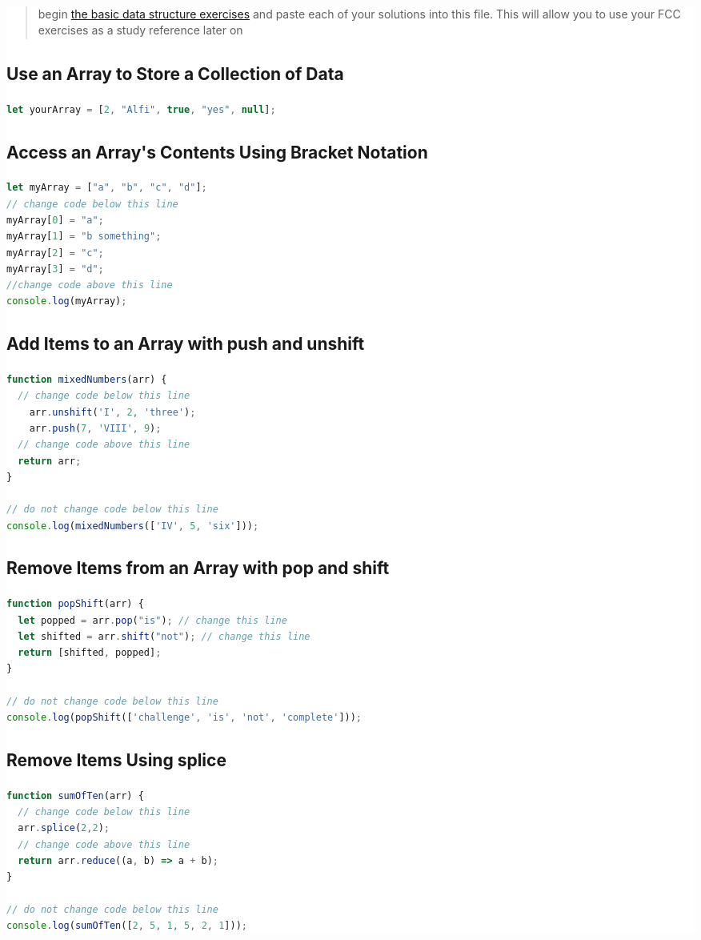> begin [the basic data structure exercises](https://learn.freecodecamp.org/javascript-algorithms-and-data-structures/basic-data-structures) and paste each of your solutions into this file.  This will allow you to use your FCC exercises as a study reference later on  
## Use an Array to Store a Collection of Data
```js
let yourArray = [2, "Alfi", true, "yes", null];
```
## Access an Array's Contents Using Bracket Notation
```js
let myArray = ["a", "b", "c", "d"];
// change code below this line
myArray[0] = "a";
myArray[1] = "b something";
myArray[2] = "c";
myArray[3] = "d";
//change code above this line
console.log(myArray);
```

## Add Items to an Array with push and unshift
```js
function mixedNumbers(arr) {
  // change code below this line
    arr.unshift('I', 2, 'three');
    arr.push(7, 'VIII', 9);
  // change code above this line
  return arr;
}

// do not change code below this line
console.log(mixedNumbers(['IV', 5, 'six']));
```

## Remove Items from an Array with pop and shift
```js
function popShift(arr) {
  let popped = arr.pop("is"); // change this line
  let shifted = arr.shift("not"); // change this line
  return [shifted, popped];
}

// do not change code below this line
console.log(popShift(['challenge', 'is', 'not', 'complete']));
```

## Remove Items Using splice
```js
function sumOfTen(arr) {
  // change code below this line
  arr.splice(2,2);
  // change code above this line
  return arr.reduce((a, b) => a + b);
}

// do not change code below this line
console.log(sumOfTen([2, 5, 1, 5, 2, 1]));
```

